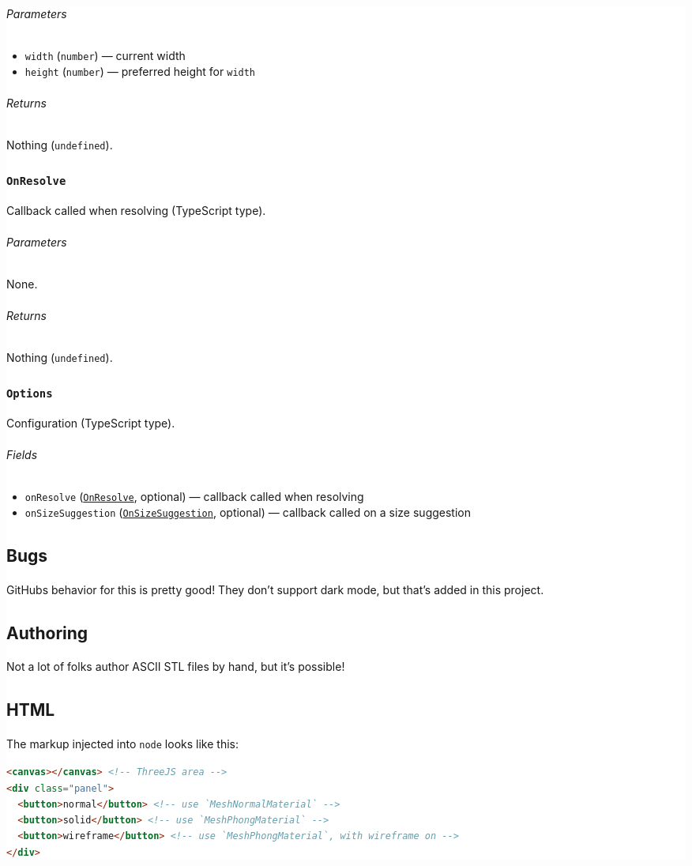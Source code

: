 ###### Parameters

* `width` (`number`)
  — current width
* `height` (`number`)
  — preferred height for `width`

###### Returns

Nothing (`undefined`).

### `OnResolve`

Callback called when resolving (TypeScript type).

###### Parameters

None.

###### Returns

Nothing (`undefined`).

### `Options`

Configuration (TypeScript type).

###### Fields

* `onResolve` ([`OnResolve`][api-on-resolve], optional)
  — callback called when resolving
* `onSizeSuggestion` ([`OnSizeSuggestion`][api-on-size-suggestion], optional)
  — callback called on a size suggestion

## Bugs

GitHubs behavior for this is pretty good!
They don’t support dark mode, but that’s added in this project.

## Authoring

Not a lot of folks author ASCII STL files by hand, but it’s possible!

## HTML

The markup injected into `node` looks like this:

```html
<canvas></canvas> <!-- ThreeJS area -->
<div class="panel">
  <button>normal</button> <!-- use `MeshNormalMaterial` -->
  <button>solid</button> <!-- use `MeshPhongMaterial` -->
  <button>wireframe</button> <!-- use `MeshPhongMaterial`, with wireframe on -->
</div>
```


[build-badge]: https://github.com/rehypejs/rehype-github/workflows/main/badge.svg
[build]: https://github.com/rehypejs/rehype-github/actions
[coverage-badge]: https://img.shields.io/codecov/c/github/rehypejs/rehype-github.svg
[coverage]: https://codecov.io/github/rehypejs/rehype-github
[downloads-badge]: https://img.shields.io/npm/dm/viewscreen-mermaid.svg
[downloads]: https://www.npmjs.com/package/viewscreen-mermaid
[size-badge]: https://img.shields.io/bundlephobia/minzip/viewscreen-mermaid.svg
[size]: https://bundlephobia.com/result?p=viewscreen-mermaid
[sponsors-badge]: https://opencollective.com/unified/sponsors/badge.svg
[backers-badge]: https://opencollective.com/unified/backers/badge.svg
[collective]: https://opencollective.com/unified
[chat-badge]: https://img.shields.io/badge/chat-discussions-success.svg
[chat]: https://github.com/rehypejs/rehype/discussions
[esmsh]: https://esm.sh
[license]: ../../license
[author]: https://wooorm.com
[contributing]: https://github.com/rehypejs/.github/blob/main/contributing.md
[support]: https://github.com/rehypejs/.github/blob/main/support.md
[coc]: https://github.com/rehypejs/.github/blob/main/code-of-conduct.md
[esm]: https://gist.github.com/sindresorhus/a39789f98801d908bbc7ff3ecc99d99c
[monorepo]: https://github.com/rehypejs/rehype-github
[typescript]: https://www.typescriptlang.org
[api-viewscreen-stl]: #viewscreenstlnode-options
[api-options]: #options
[api-on-resolve]: #onresolve
[api-on-size-suggestion]: #onsizesuggestion
